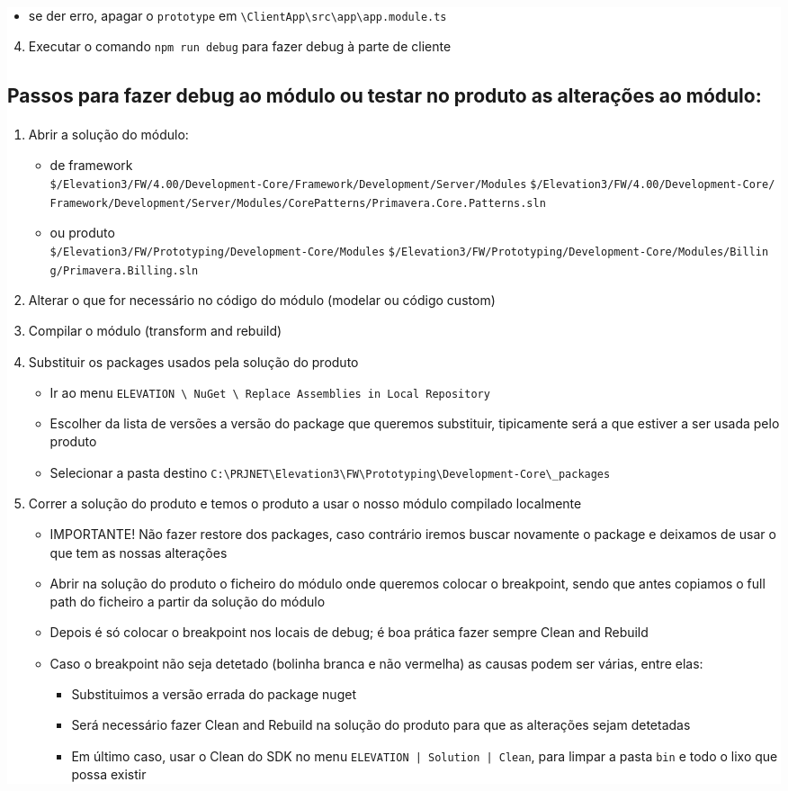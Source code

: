    - se der erro, apagar o `prototype` em `\ClientApp\src\app\app.module.ts`

4. Executar o comando `npm run debug` para fazer debug à parte de cliente

## Passos para fazer debug ao módulo ou testar no produto as alterações ao módulo:

1. Abrir a solução do módulo:  

    - de framework  
    `$/Elevation3/FW/4.00/Development-Core/Framework/Development/Server/Modules`
    `$/Elevation3/FW/4.00/Development-Core/Framework/Development/Server/Modules/CorePatterns/Primavera.Core.Patterns.sln`

    - ou produto  
    `$/Elevation3/FW/Prototyping/Development-Core/Modules`
    `$/Elevation3/FW/Prototyping/Development-Core/Modules/Billing/Primavera.Billing.sln`

2. Alterar o que for necessário no código do módulo (modelar ou código custom)

3. Compilar o módulo (transform and rebuild)

4. Substituir os packages usados pela solução do produto

   - Ir ao menu `ELEVATION \ NuGet \ Replace Assemblies in Local Repository`

   - Escolher da lista de versões a versão do package que queremos substituir, tipicamente será a que estiver a ser usada pelo produto

   - Selecionar a pasta destino `C:\PRJNET\Elevation3\FW\Prototyping\Development-Core\_packages`

5. Correr a solução do produto e temos o produto a usar o nosso módulo compilado localmente

   - IMPORTANTE! Não fazer restore dos packages, caso contrário iremos buscar novamente o package e deixamos de usar o que tem as nossas alterações

   - Abrir na solução do produto o ficheiro do módulo onde queremos colocar o breakpoint, sendo que antes copiamos o full path do ficheiro a partir da solução do módulo

   - Depois é só colocar o breakpoint nos locais de debug; é boa prática fazer sempre Clean and Rebuild

   - Caso o breakpoint não seja detetado (bolinha branca e não vermelha) as causas podem ser várias, entre elas:

     - Substituimos a versão errada do package nuget

     - Será necessário fazer Clean and Rebuild na solução do produto para que as alterações sejam detetadas

     - Em último caso, usar o Clean do SDK no menu `ELEVATION | Solution | Clean`, para limpar a pasta `bin` e todo o lixo que possa existir
 